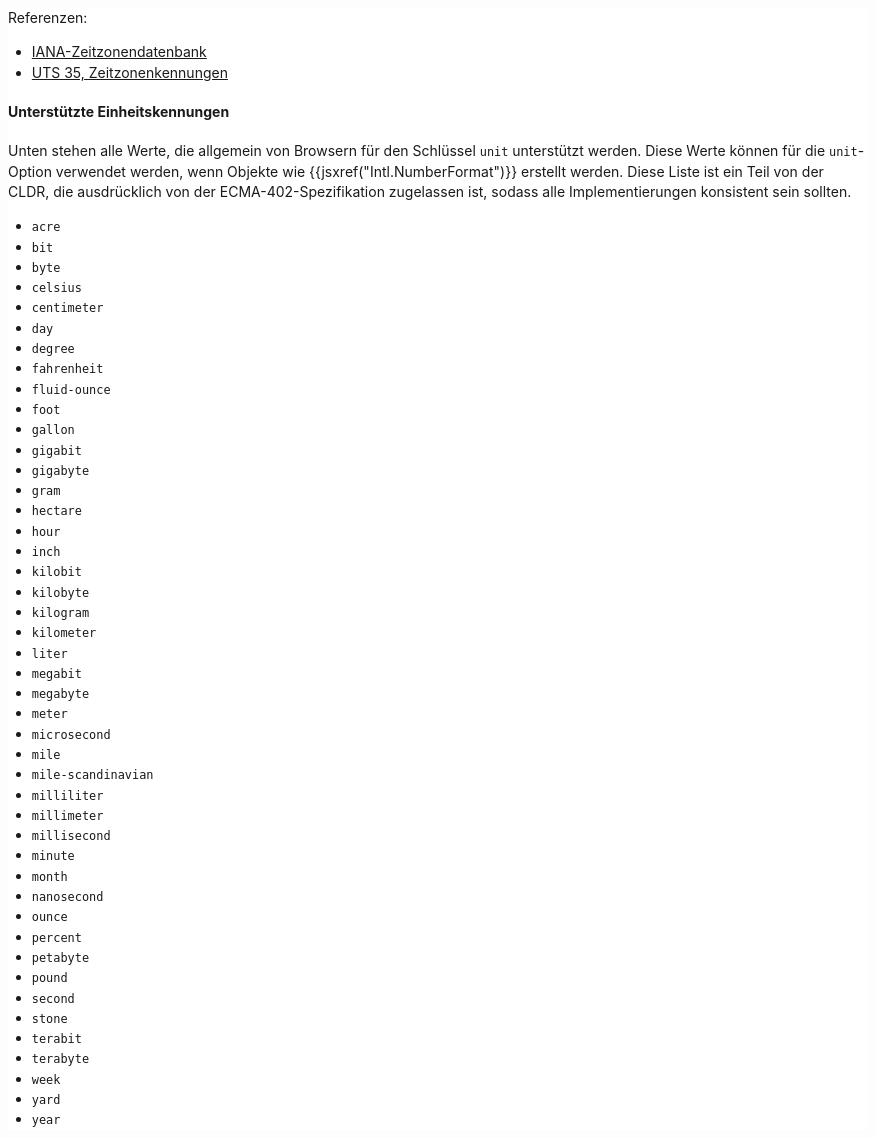 Referenzen:

- [IANA-Zeitzonendatenbank](https://www.iana.org/time-zones)
- [UTS 35, Zeitzonenkennungen](https://unicode.org/reports/tr35/tr35-dates.html#Time_Zone_Identifiers)

#### Unterstützte Einheitskennungen

Unten stehen alle Werte, die allgemein von Browsern für den Schlüssel `unit` unterstützt werden. Diese Werte können für die `unit`-Option verwendet werden, wenn Objekte wie {{jsxref("Intl.NumberFormat")}} erstellt werden. Diese Liste ist ein Teil von der CLDR, die ausdrücklich von der ECMA-402-Spezifikation zugelassen ist, sodass alle Implementierungen konsistent sein sollten.

- `acre`
- `bit`
- `byte`
- `celsius`
- `centimeter`
- `day`
- `degree`
- `fahrenheit`
- `fluid-ounce`
- `foot`
- `gallon`
- `gigabit`
- `gigabyte`
- `gram`
- `hectare`
- `hour`
- `inch`
- `kilobit`
- `kilobyte`
- `kilogram`
- `kilometer`
- `liter`
- `megabit`
- `megabyte`
- `meter`
- `microsecond`
- `mile`
- `mile-scandinavian`
- `milliliter`
- `millimeter`
- `millisecond`
- `minute`
- `month`
- `nanosecond`
- `ounce`
- `percent`
- `petabyte`
- `pound`
- `second`
- `stone`
- `terabit`
- `terabyte`
- `week`
- `yard`
- `year`

